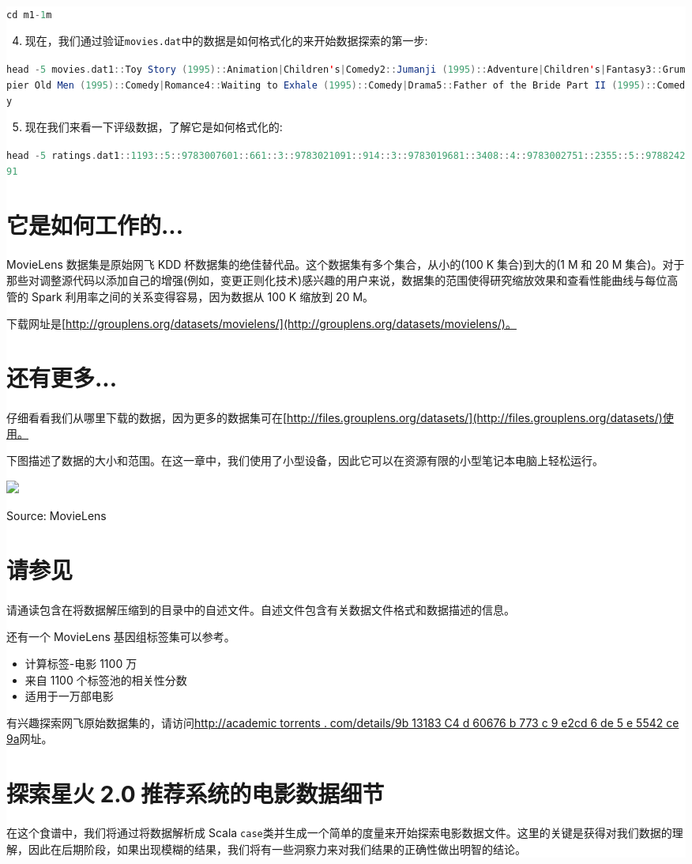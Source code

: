 ```scala
cd m1-1m
```

4.  现在，我们通过验证`movies.dat`中的数据是如何格式化的来开始数据探索的第一步:

```scala
head -5 movies.dat1::Toy Story (1995)::Animation|Children's|Comedy2::Jumanji (1995)::Adventure|Children's|Fantasy3::Grumpier Old Men (1995)::Comedy|Romance4::Waiting to Exhale (1995)::Comedy|Drama5::Father of the Bride Part II (1995)::Comedy
```

5.  现在我们来看一下评级数据，了解它是如何格式化的:

```scala
head -5 ratings.dat1::1193::5::9783007601::661::3::9783021091::914::3::9783019681::3408::4::9783002751::2355::5::978824291
```

# 它是如何工作的...

MovieLens 数据集是原始网飞 KDD 杯数据集的绝佳替代品。这个数据集有多个集合，从小的(100 K 集合)到大的(1 M 和 20 M 集合)。对于那些对调整源代码以添加自己的增强(例如，变更正则化技术)感兴趣的用户来说，数据集的范围使得研究缩放效果和查看性能曲线与每位高管的 Spark 利用率之间的关系变得容易，因为数据从 100 K 缩放到 20 M。

下载网址是[http://grouplens.org/datasets/movielens/](http://grouplens.org/datasets/movielens/)。

# 还有更多...

仔细看看我们从哪里下载的数据，因为更多的数据集可在[http://files.grouplens.org/datasets/](http://files.grouplens.org/datasets/)使用。

下图描述了数据的大小和范围。在这一章中，我们使用了小型设备，因此它可以在资源有限的小型笔记本电脑上轻松运行。

![](../images/00142.jpeg)

Source: MovieLens

# 请参见

请通读包含在将数据解压缩到的目录中的自述文件。自述文件包含有关数据文件格式和数据描述的信息。

还有一个 MovieLens 基因组标签集可以参考。

*   计算标签-电影 1100 万
*   来自 1100 个标签池的相关性分数
*   适用于一万部电影

有兴趣探索网飞原始数据集的，请访问[http://academic torrents . com/details/9b 13183 C4 d 60676 b 773 c 9 e2cd 6 de 5 e 5542 ce 9a](http://academictorrents.com/details/9b13183dc4d60676b773c9e2cd6de5e5542cee9a)网址。

# 探索星火 2.0 推荐系统的电影数据细节

在这个食谱中，我们将通过将数据解析成 Scala `case`类并生成一个简单的度量来开始探索电影数据文件。这里的关键是获得对我们数据的理解，因此在后期阶段，如果出现模糊的结果，我们将有一些洞察力来对我们结果的正确性做出明智的结论。
